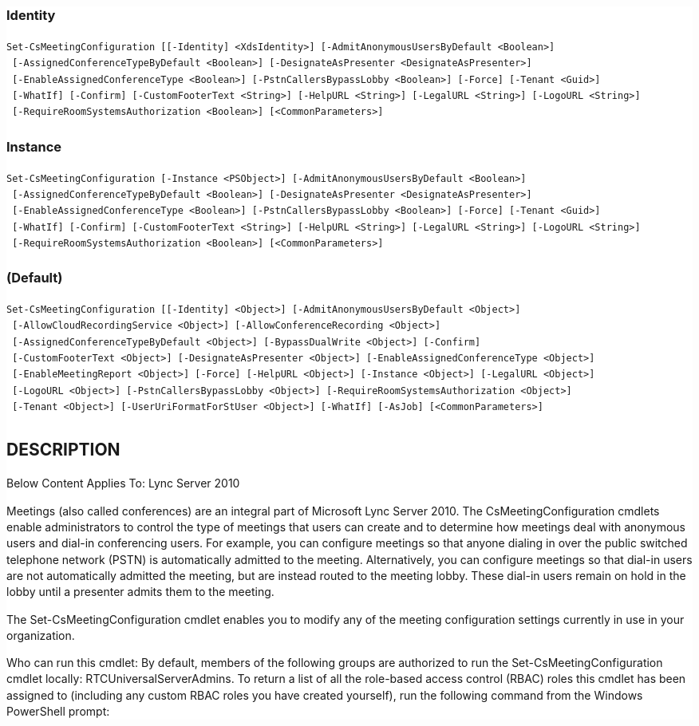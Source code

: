 ### Identity
```
Set-CsMeetingConfiguration [[-Identity] <XdsIdentity>] [-AdmitAnonymousUsersByDefault <Boolean>]
 [-AssignedConferenceTypeByDefault <Boolean>] [-DesignateAsPresenter <DesignateAsPresenter>]
 [-EnableAssignedConferenceType <Boolean>] [-PstnCallersBypassLobby <Boolean>] [-Force] [-Tenant <Guid>]
 [-WhatIf] [-Confirm] [-CustomFooterText <String>] [-HelpURL <String>] [-LegalURL <String>] [-LogoURL <String>]
 [-RequireRoomSystemsAuthorization <Boolean>] [<CommonParameters>]
```

### Instance
```
Set-CsMeetingConfiguration [-Instance <PSObject>] [-AdmitAnonymousUsersByDefault <Boolean>]
 [-AssignedConferenceTypeByDefault <Boolean>] [-DesignateAsPresenter <DesignateAsPresenter>]
 [-EnableAssignedConferenceType <Boolean>] [-PstnCallersBypassLobby <Boolean>] [-Force] [-Tenant <Guid>]
 [-WhatIf] [-Confirm] [-CustomFooterText <String>] [-HelpURL <String>] [-LegalURL <String>] [-LogoURL <String>]
 [-RequireRoomSystemsAuthorization <Boolean>] [<CommonParameters>]
```

###  (Default)
```
Set-CsMeetingConfiguration [[-Identity] <Object>] [-AdmitAnonymousUsersByDefault <Object>]
 [-AllowCloudRecordingService <Object>] [-AllowConferenceRecording <Object>]
 [-AssignedConferenceTypeByDefault <Object>] [-BypassDualWrite <Object>] [-Confirm]
 [-CustomFooterText <Object>] [-DesignateAsPresenter <Object>] [-EnableAssignedConferenceType <Object>]
 [-EnableMeetingReport <Object>] [-Force] [-HelpURL <Object>] [-Instance <Object>] [-LegalURL <Object>]
 [-LogoURL <Object>] [-PstnCallersBypassLobby <Object>] [-RequireRoomSystemsAuthorization <Object>]
 [-Tenant <Object>] [-UserUriFormatForStUser <Object>] [-WhatIf] [-AsJob] [<CommonParameters>]
```

## DESCRIPTION
Below Content Applies To: Lync Server 2010

Meetings (also called conferences) are an integral part of Microsoft Lync Server 2010.
The CsMeetingConfiguration cmdlets enable administrators to control the type of meetings that users can create and to determine how meetings deal with anonymous users and dial-in conferencing users.
For example, you can configure meetings so that anyone dialing in over the public switched telephone network (PSTN) is automatically admitted to the meeting.
Alternatively, you can configure meetings so that dial-in users are not automatically admitted the meeting, but are instead routed to the meeting lobby.
These dial-in users remain on hold in the lobby until a presenter admits them to the meeting.

The Set-CsMeetingConfiguration cmdlet enables you to modify any of the meeting configuration settings currently in use in your organization.

Who can run this cmdlet: By default, members of the following groups are authorized to run the Set-CsMeetingConfiguration cmdlet locally: RTCUniversalServerAdmins.
To return a list of all the role-based access control (RBAC) roles this cmdlet has been assigned to (including any custom RBAC roles you have created yourself), run the following command from the Windows PowerShell prompt:
